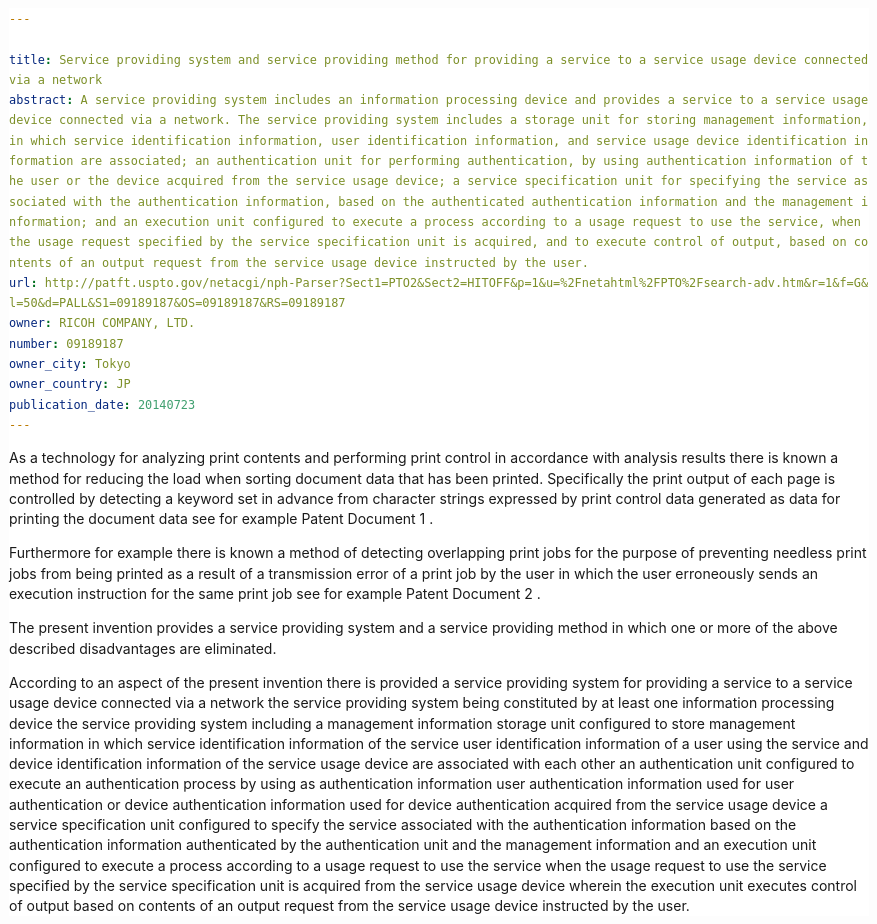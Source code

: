 ```yaml
---

title: Service providing system and service providing method for providing a service to a service usage device connected via a network
abstract: A service providing system includes an information processing device and provides a service to a service usage device connected via a network. The service providing system includes a storage unit for storing management information, in which service identification information, user identification information, and service usage device identification information are associated; an authentication unit for performing authentication, by using authentication information of the user or the device acquired from the service usage device; a service specification unit for specifying the service associated with the authentication information, based on the authenticated authentication information and the management information; and an execution unit configured to execute a process according to a usage request to use the service, when the usage request specified by the service specification unit is acquired, and to execute control of output, based on contents of an output request from the service usage device instructed by the user.
url: http://patft.uspto.gov/netacgi/nph-Parser?Sect1=PTO2&Sect2=HITOFF&p=1&u=%2Fnetahtml%2FPTO%2Fsearch-adv.htm&r=1&f=G&l=50&d=PALL&S1=09189187&OS=09189187&RS=09189187
owner: RICOH COMPANY, LTD.
number: 09189187
owner_city: Tokyo
owner_country: JP
publication_date: 20140723
---
```

As a technology for analyzing print contents and performing print control in accordance with analysis results there is known a method for reducing the load when sorting document data that has been printed. Specifically the print output of each page is controlled by detecting a keyword set in advance from character strings expressed by print control data generated as data for printing the document data see for example Patent Document 1 .

Furthermore for example there is known a method of detecting overlapping print jobs for the purpose of preventing needless print jobs from being printed as a result of a transmission error of a print job by the user in which the user erroneously sends an execution instruction for the same print job see for example Patent Document 2 .

The present invention provides a service providing system and a service providing method in which one or more of the above described disadvantages are eliminated.

According to an aspect of the present invention there is provided a service providing system for providing a service to a service usage device connected via a network the service providing system being constituted by at least one information processing device the service providing system including a management information storage unit configured to store management information in which service identification information of the service user identification information of a user using the service and device identification information of the service usage device are associated with each other an authentication unit configured to execute an authentication process by using as authentication information user authentication information used for user authentication or device authentication information used for device authentication acquired from the service usage device a service specification unit configured to specify the service associated with the authentication information based on the authentication information authenticated by the authentication unit and the management information and an execution unit configured to execute a process according to a usage request to use the service when the usage request to use the service specified by the service specification unit is acquired from the service usage device wherein the execution unit executes control of output based on contents of an output request from the service usage device instructed by the user.
